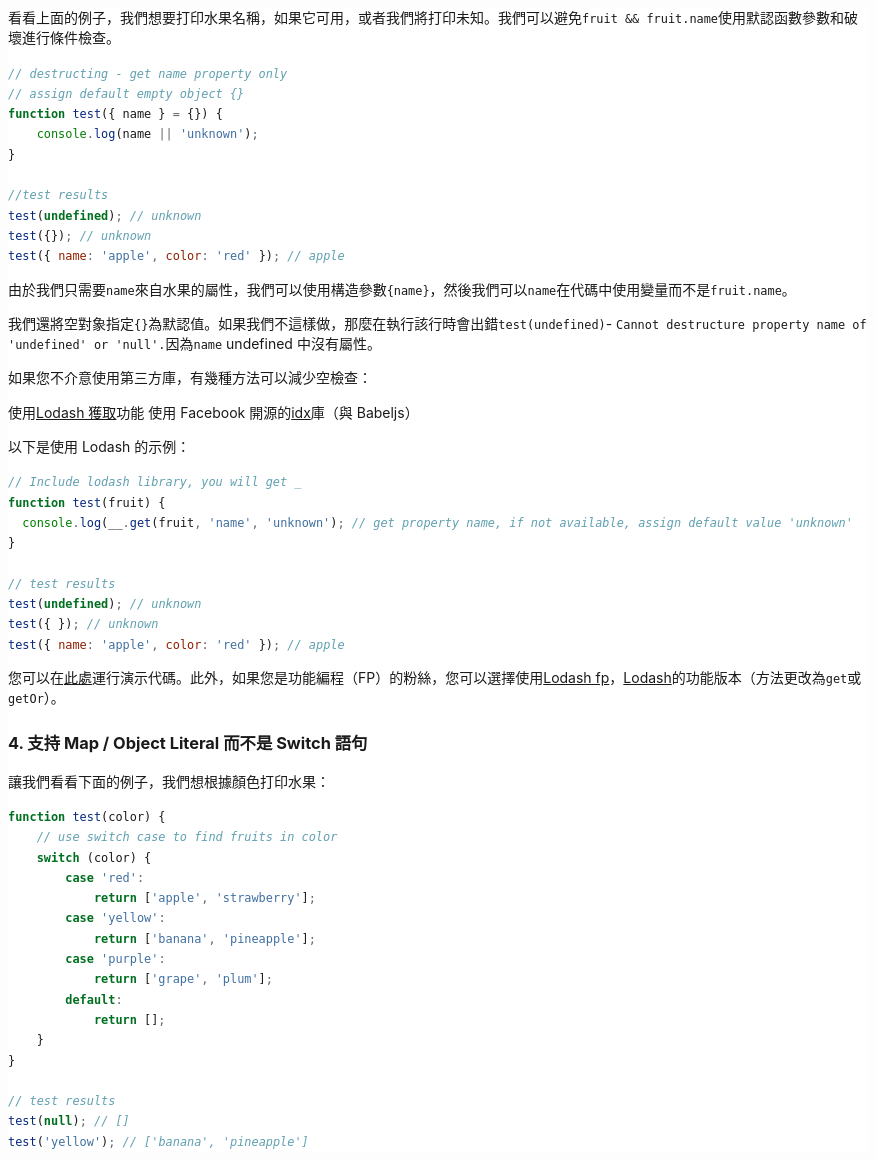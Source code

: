 看看上面的例子，我們想要打印水果名稱，如果它可用，或者我們將打印未知。我們可以避免`fruit && fruit.name`使用默認函數參數和破壞進行條件檢查。

```js
// destructing - get name property only
// assign default empty object {}
function test({ name } = {}) {
	console.log(name || 'unknown');
}

//test results
test(undefined); // unknown
test({}); // unknown
test({ name: 'apple', color: 'red' }); // apple
```

由於我們只需要`name`來自水果的屬性，我們可以使用構造參數`{name}`，然後我們可以`name`在代碼中使用變量而不是`fruit.name`。

我們還將空對象指定`{}`為默認值。如果我們不這樣做，那麼在執行該行時會出錯`test(undefined)`- `Cannot destructure property name of 'undefined' or 'null'.`因為`name` undefined 中沒有屬性。

如果您不介意使用第三方庫，有幾種方法可以減少空檢查：

使用[Lodash 獲取](https://lodash.com/docs/4.17.11#get)功能
使用 Facebook 開源的[idx](https://github.com/facebookincubator/idx)庫（與 Babeljs）

以下是使用 Lodash 的示例：

```js
// Include lodash library, you will get _
function test(fruit) {
  console.log(__.get(fruit, 'name', 'unknown'); // get property name, if not available, assign default value 'unknown'
}

// test results
test(undefined); // unknown
test({ }); // unknown
test({ name: 'apple', color: 'red' }); // apple
```

您可以在[此處](http://jsbin.com/bopovajiye/edit?js,console)運行演示代碼。此外，如果您是功能編程（FP）的粉絲，您可以選擇使用[Lodash fp](https://github.com/lodash/lodash/wiki/FP-Guide)，[Lodash](https://github.com/lodash/lodash/wiki/FP-Guide)的功能版本（方法更改為`get`或`getOr`）。

### 4. 支持 Map / Object Literal 而不是 Switch 語句

讓我們看看下面的例子，我們想根據顏色打印水果：

```js
function test(color) {
	// use switch case to find fruits in color
	switch (color) {
		case 'red':
			return ['apple', 'strawberry'];
		case 'yellow':
			return ['banana', 'pineapple'];
		case 'purple':
			return ['grape', 'plum'];
		default:
			return [];
	}
}

// test results
test(null); // []
test('yellow'); // ['banana', 'pineapple']
```
